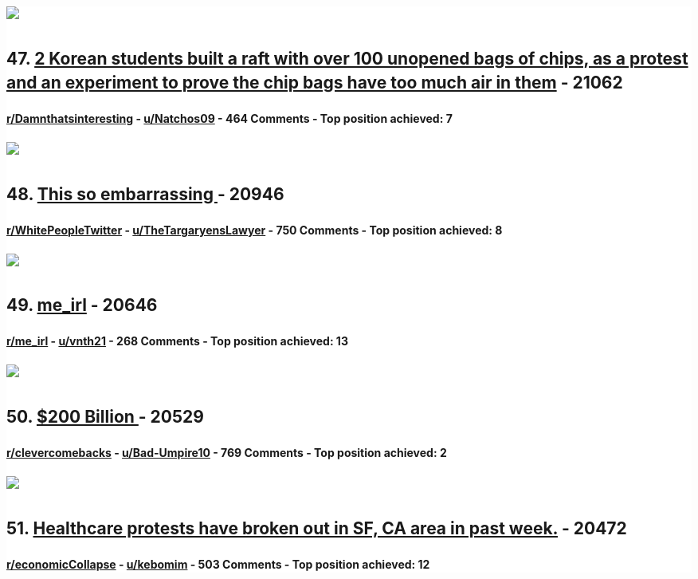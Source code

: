 <a href="https://v.redd.it/rh6282iny07e1"><img src="https://external-preview.redd.it/dzBwdWxiZm55MDdlMfA6KPnyCQQ4fa9_wHvEwl8rDcS_h1-O-Njlnm9lGHAg.png?width=140&amp;height=140&amp;crop=140:140,smart&amp;format=jpg&amp;v=enabled&amp;lthumb=true&amp;s=502683631bff79751266e0cea8d3989bfa968d8f"></img></a>

## 47. [2 Korean students built a raft with over 100 unopened bags of chips, as a protest and an experiment to prove the chip bags have too much air in them](http://reddit.com/r/Damnthatsinteresting/comments/1henkmy/2_korean_students_built_a_raft_with_over_100/) - 21062
#### [r/Damnthatsinteresting](http://reddit.com/r/Damnthatsinteresting) - [u/Natchos09](http://reddit.com/u/Natchos09) - 464 Comments - Top position achieved: 7

<a href="https://i.redd.it/9pnvu325ty6e1.png"><img src="https://b.thumbs.redditmedia.com/RSlSQ-YvfDDgfMO93Wd5OYEKsHRrTHNxTtGOnO-TKxA.jpg"></img></a>

## 48. [This so embarrassing ](http://reddit.com/r/WhitePeopleTwitter/comments/1hejokc/this_so_embarrassing/) - 20946
#### [r/WhitePeopleTwitter](http://reddit.com/r/WhitePeopleTwitter) - [u/TheTargaryensLawyer](http://reddit.com/u/TheTargaryensLawyer) - 750 Comments - Top position achieved: 8

<a href="https://i.redd.it/eizmauuqjx6e1.jpeg"><img src="https://b.thumbs.redditmedia.com/VGd-CJVLDEFH5OYsIaD6JPhFGYujJC4RJlBkWZfjzjs.jpg"></img></a>

## 49. [me_irl](http://reddit.com/r/me_irl/comments/1heucav/me_irl/) - 20646
#### [r/me_irl](http://reddit.com/r/me_irl) - [u/vnth21](http://reddit.com/u/vnth21) - 268 Comments - Top position achieved: 13

<a href="https://i.redd.it/pmlcgz4w117e1.png"><img src="https://a.thumbs.redditmedia.com/RFAAQDClTosse_sUJ6YDXDeDucZuGF3rL72heJoFIl4.jpg"></img></a>

## 50. [$200 Billion ](http://reddit.com/r/clevercomebacks/comments/1hetrkm/200_billion/) - 20529
#### [r/clevercomebacks](http://reddit.com/r/clevercomebacks) - [u/Bad-Umpire10](http://reddit.com/u/Bad-Umpire10) - 769 Comments - Top position achieved: 2

<a href="https://i.redd.it/2sn2mulmw07e1.png"><img src="https://b.thumbs.redditmedia.com/MNlkfAknRARwluufnIKDhS3AsChxTjK-guU3i9ooMzQ.jpg"></img></a>

## 51. [Healthcare protests have broken out in SF, CA area in past week.](http://reddit.com/r/economicCollapse/comments/1hf2xzo/healthcare_protests_have_broken_out_in_sf_ca_area/) - 20472
#### [r/economicCollapse](http://reddit.com/r/economicCollapse) - [u/kebomim](http://reddit.com/u/kebomim) - 503 Comments - Top position achieved: 12
